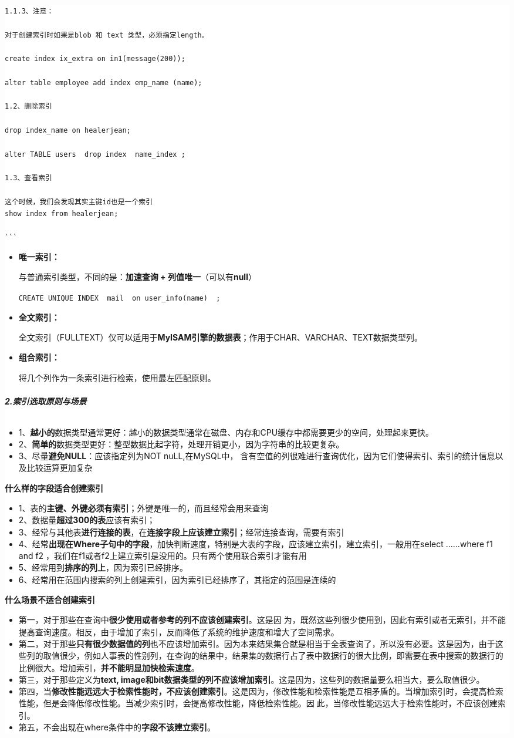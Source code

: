     1.1.3、注意：
    
    对于创建索引时如果是blob 和 text 类型，必须指定length。
    
    create index ix_extra on in1(message(200));
    
    alter table employee add index emp_name (name);
    
    1.2、删除索引
    
    drop index_name on healerjean;
    
    alter TABLE users  drop index  name_index ;
    
    1.3、查看索引
    
    这个时候，我们会发现其实主键id也是一个索引
    show index from healerjean;
    
    ```

-   **唯一索引：**

    与普通索引类型，不同的是：**加速查询 + 列值唯一**（可以有**null**）

    ```
    CREATE UNIQUE INDEX  mail  on user_info(name)  ;
    ```

-   **全文索引：**

    全文索引（FULLTEXT）仅可以适用于**MyISAM引擎的数据表**；作用于CHAR、VARCHAR、TEXT数据类型列。

-   **组合索引：**

    将几个列作为一条索引进行检索，使用最左匹配原则。

###### **2.索引选取原则与场景**

-   1、**越小的**数据类型通常更好：越小的数据类型通常在磁盘、内存和CPU缓存中都需要更少的空间，处理起来更快。
-   2、**简单的**数据类型更好：整型数据比起字符，处理开销更小，因为字符串的比较更复杂。
-   3、尽量**避免NULL**：应该指定列为NOT nuLL,在MySQL中， 含有空值的列很难进行查询优化，因为它们使得索引、索引的统计信息以及比较运算更加复杂

**什么样的字段适合创建索引**

-   1、表的**主键、外键必须有索引**；外键是唯一的，而且经常会用来查询 
-   2、数据量**超过300的表**应该有索引；
-   3、经常与其他表**进行连接的表**，在**连接字段上应该建立索引**；经常连接查询，需要有索引 
-   4、经常**出现在Where子句中的字段**，加快判断速度，特别是大表的字段，应该建立索引，建立索引，一般用在select ……where f1 and f2 ，我们在f1或者f2上建立索引是没用的。只有两个使用联合索引才能有用
-   5、经常用到**排序的列上**，因为索引已经排序。
-   6、经常用在范围内搜索的列上创建索引，因为索引已经排序了，其指定的范围是连续的

**什么场景不适合创建索引**

-   第一，对于那些在查询中**很少使用或者参考的列不应该创建索引**。这是因 为，既然这些列很少使用到，因此有索引或者无索引，并不能提高查询速度。相反，由于增加了索引，反而降低了系统的维护速度和增大了空间需求。
-   第二，对于那些**只有很少数据值的列**也不应该增加索引。因为本来结果集合就是相当于全表查询了，所以没有必要。这是因为，由于这些列的取值很少，例如人事表的性别列，在查询的结果中，结果集的数据行占了表中数据行的很大比例，即需要在表中搜索的数据行的比例很大。增加索引，**并不能明显加快检索速度**。
-   第三，对于那些定义为**text, image和bit数据类型的列不应该增加索引**。这是因为，这些列的数据量要么相当大，要么取值很少。
-   第四，当**修改性能远远大于检索性能时，不应该创建索引**。这是因为，修改性能和检索性能是互相矛盾的。当增加索引时，会提高检索性能，但是会降低修改性能。当减少索引时，会提高修改性能，降低检索性能。因 此，当修改性能远远大于检索性能时，不应该创建索引。
-   第五，不会出现在where条件中的**字段不该建立索引**。
